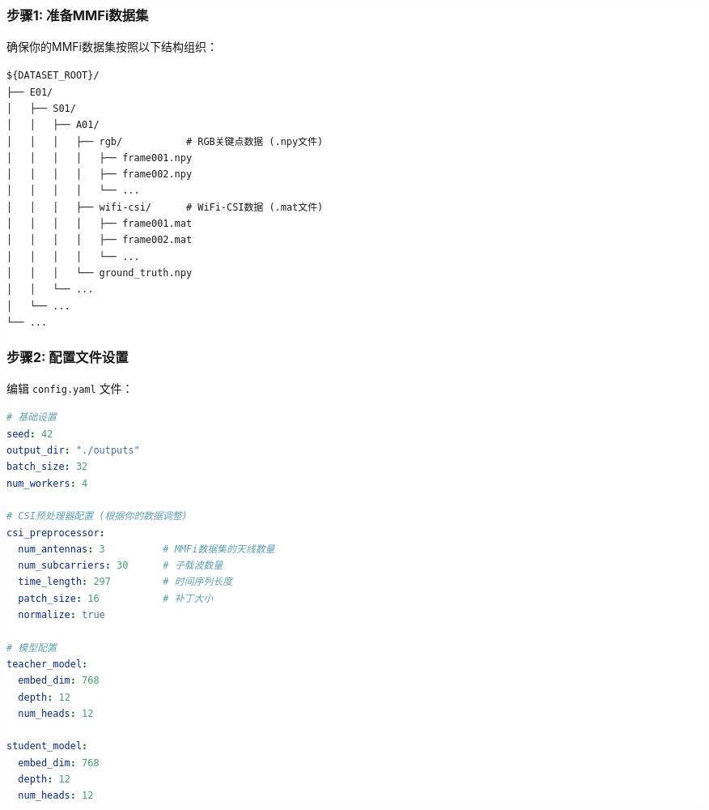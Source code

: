 ### 步骤1: 准备MMFi数据集

确保你的MMFi数据集按照以下结构组织：

```
${DATASET_ROOT}/
├── E01/
│   ├── S01/
│   │   ├── A01/
│   │   │   ├── rgb/           # RGB关键点数据 (.npy文件)
│   │   │   │   ├── frame001.npy
│   │   │   │   ├── frame002.npy
│   │   │   │   └── ...
│   │   │   ├── wifi-csi/      # WiFi-CSI数据 (.mat文件)
│   │   │   │   ├── frame001.mat
│   │   │   │   ├── frame002.mat
│   │   │   │   └── ...
│   │   │   └── ground_truth.npy
│   │   └── ...
│   └── ...
└── ...
```

### 步骤2: 配置文件设置

编辑 `config.yaml` 文件：

```yaml
# 基础设置
seed: 42
output_dir: "./outputs"
batch_size: 32
num_workers: 4

# CSI预处理器配置 (根据你的数据调整)
csi_preprocessor:
  num_antennas: 3          # MMFi数据集的天线数量
  num_subcarriers: 30      # 子载波数量
  time_length: 297         # 时间序列长度
  patch_size: 16           # 补丁大小
  normalize: true

# 模型配置
teacher_model:
  embed_dim: 768
  depth: 12
  num_heads: 12

student_model:
  embed_dim: 768
  depth: 12
  num_heads: 12
```
